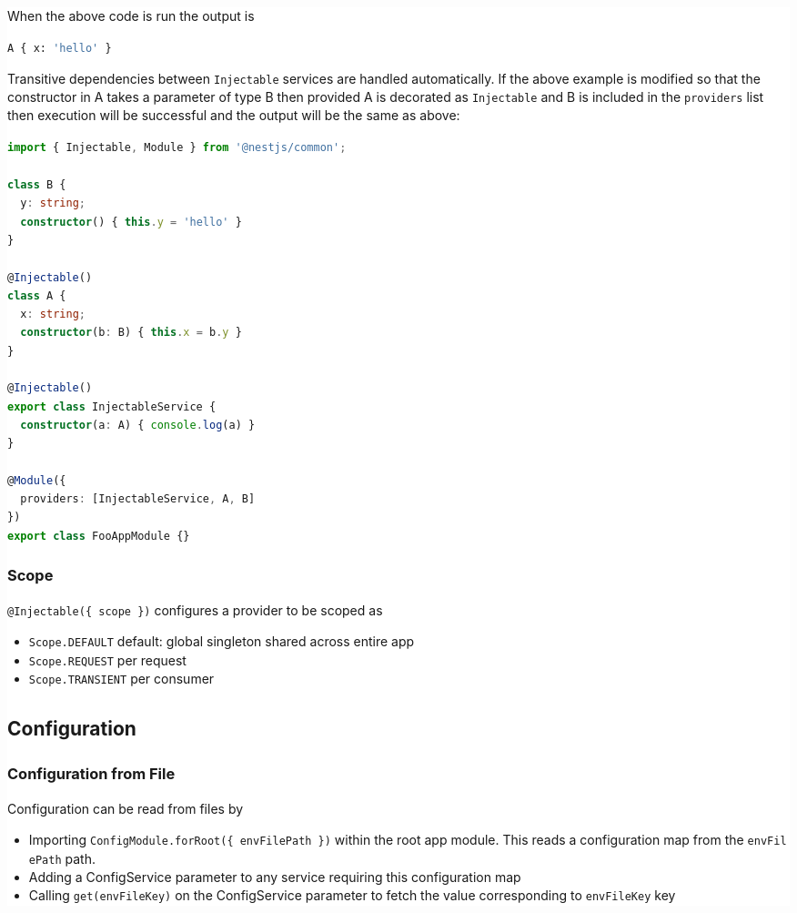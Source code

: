 When the above code is run the output is

```bash
A { x: 'hello' }
```

Transitive dependencies between `Injectable` services are handled automatically. If the above example is modified so that the constructor in A takes a parameter of type B then provided A is decorated as `Injectable` and B is included in the `providers` list then execution will be successful and the output will be the same as above:

```ts
import { Injectable, Module } from '@nestjs/common';

class B {
  y: string;
  constructor() { this.y = 'hello' }
}

@Injectable()
class A {
  x: string;
  constructor(b: B) { this.x = b.y }
}

@Injectable()
export class InjectableService {
  constructor(a: A) { console.log(a) }
}

@Module({
  providers: [InjectableService, A, B]
})
export class FooAppModule {}
```

### Scope

`@Injectable({ scope })` configures a provider to be scoped as

* `Scope.DEFAULT` default: global singleton shared across entire app
* `Scope.REQUEST` per request
* `Scope.TRANSIENT` per consumer

## Configuration

### Configuration from File

Configuration can be read from files by

* Importing `ConfigModule.forRoot({ envFilePath })` within the root app module. This reads a configuration map from the `envFilePath` path.
* Adding a ConfigService parameter to any service requiring this configuration map
* Calling `get(envFileKey)` on the ConfigService parameter to fetch the value corresponding to `envFileKey` key
